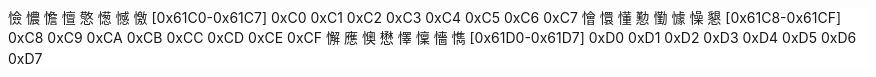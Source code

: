 </tr>
<tr>
<td>憸</td>
<td>憹</td>
<td>憺</td>
<td>憻</td>
<td>憼</td>
<td>憽</td>
<td>憾</td>
<td>憿</td>
</tr>
<tr><th colspan="8">[0x61C0-0x61C7]</th></tr>
<tr>
<th>0xC0</th>
<th>0xC1</th>
<th>0xC2</th>
<th>0xC3</th>
<th>0xC4</th>
<th>0xC5</th>
<th>0xC6</th>
<th>0xC7</th>
</tr>
<tr>
<td>懀</td>
<td>懁</td>
<td>懂</td>
<td>懃</td>
<td>懄</td>
<td>懅</td>
<td>懆</td>
<td>懇</td>
</tr>
<tr><th colspan="8">[0x61C8-0x61CF]</th></tr>
<tr>
<th>0xC8</th>
<th>0xC9</th>
<th>0xCA</th>
<th>0xCB</th>
<th>0xCC</th>
<th>0xCD</th>
<th>0xCE</th>
<th>0xCF</th>
</tr>
<tr>
<td>懈</td>
<td>應</td>
<td>懊</td>
<td>懋</td>
<td>懌</td>
<td>懍</td>
<td>懎</td>
<td>懏</td>
</tr>
<tr><th colspan="8">[0x61D0-0x61D7]</th></tr>
<tr>
<th>0xD0</th>
<th>0xD1</th>
<th>0xD2</th>
<th>0xD3</th>
<th>0xD4</th>
<th>0xD5</th>
<th>0xD6</th>
<th>0xD7</th>
</tr>